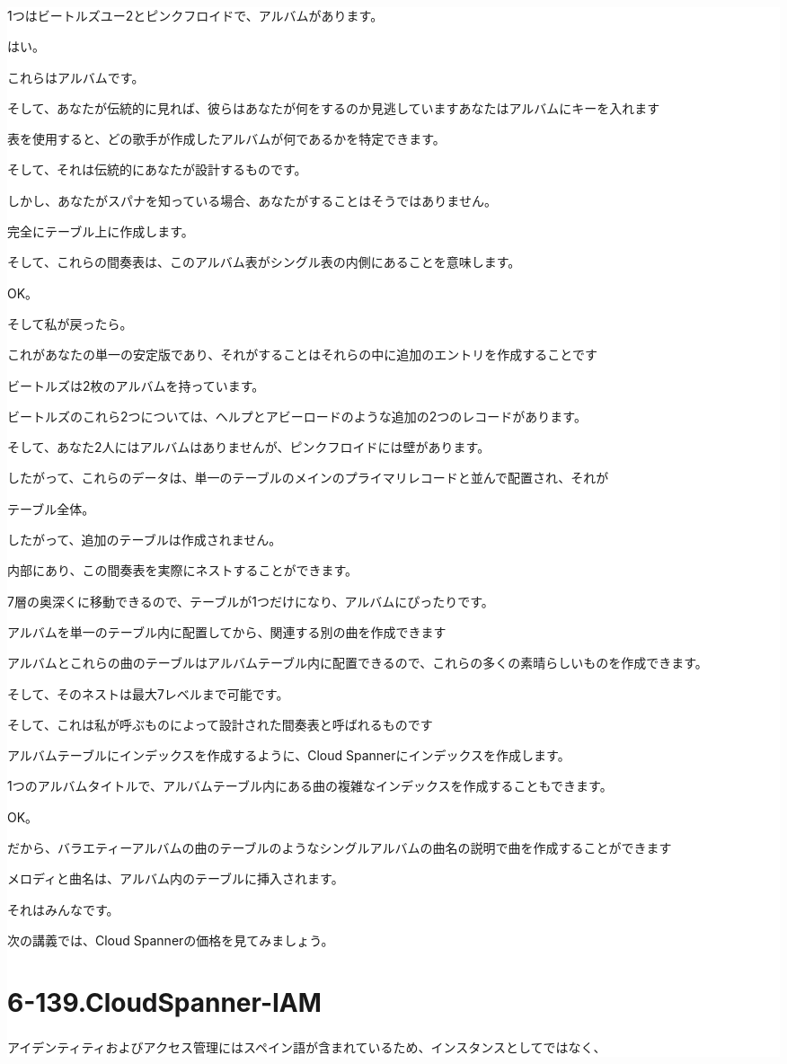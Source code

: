 1つはビートルズユー2とピンクフロイドで、アルバムがあります。

はい。

これらはアルバムです。

そして、あなたが伝統的に見れば、彼らはあなたが何をするのか見逃していますあなたはアルバムにキーを入れます

表を使用すると、どの歌手が作成したアルバムが何であるかを特定できます。

そして、それは伝統的にあなたが設計するものです。

しかし、あなたがスパナを知っている場合、あなたがすることはそうではありません。

完全にテーブル上に作成します。

そして、これらの間奏表は、このアルバム表がシングル表の内側にあることを意味します。

OK。

そして私が戻ったら。

これがあなたの単一の安定版であり、それがすることはそれらの中に追加のエントリを作成することです

ビートルズは2枚のアルバムを持っています。

ビートルズのこれら2つについては、ヘルプとアビーロードのような追加の2つのレコードがあります。

そして、あなた2人にはアルバムはありませんが、ピンクフロイドには壁があります。

したがって、これらのデータは、単一のテーブルのメインのプライマリレコードと並んで配置され、それが

テーブル全体。

したがって、追加のテーブルは作成されません。

内部にあり、この間奏表を実際にネストすることができます。

7層の奥深くに移動できるので、テーブルが1つだけになり、アルバムにぴったりです。

アルバムを単一のテーブル内に配置してから、関連する別の曲を作成できます

アルバムとこれらの曲のテーブルはアルバムテーブル内に配置できるので、これらの多くの素晴らしいものを作成できます。

そして、そのネストは最大7レベルまで可能です。

そして、これは私が呼ぶものによって設計された間奏表と呼ばれるものです

アルバムテーブルにインデックスを作成するように、Cloud Spannerにインデックスを作成します。

1つのアルバムタイトルで、アルバムテーブル内にある曲の複雑なインデックスを作成することもできます。

OK。

だから、バラエティーアルバムの曲のテーブルのようなシングルアルバムの曲名の説明で曲を作成することができます

メロディと曲名は、アルバム内のテーブルに挿入されます。

それはみんなです。

次の講義では、Cloud Spannerの価格を見てみましょう。


# 6-139.CloudSpanner-IAM
アイデンティティおよびアクセス管理にはスペイン語が含まれているため、インスタンスとしてではなく、
